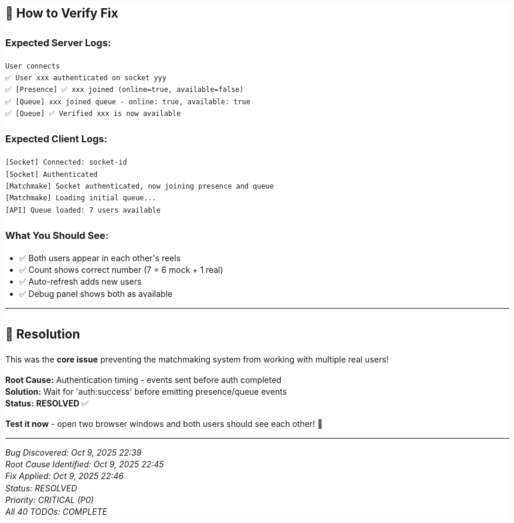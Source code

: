 
## 🧪 How to Verify Fix

### Expected Server Logs:

```
User connects
✅ User xxx authenticated on socket yyy
✅ [Presence] ✅ xxx joined (online=true, available=false)
✅ [Queue] xxx joined queue - online: true, available: true
✅ [Queue] ✅ Verified xxx is now available
```

### Expected Client Logs:

```
[Socket] Connected: socket-id
[Socket] Authenticated
[Matchmake] Socket authenticated, now joining presence and queue
[Matchmake] Loading initial queue...
[API] Queue loaded: 7 users available
```

### What You Should See:

- ✅ Both users appear in each other's reels
- ✅ Count shows correct number (7 = 6 mock + 1 real)
- ✅ Auto-refresh adds new users
- ✅ Debug panel shows both as available

---

## 🎊 Resolution

This was the **core issue** preventing the matchmaking system from working with multiple real users!

**Root Cause:** Authentication timing - events sent before auth completed  
**Solution:** Wait for 'auth:success' before emitting presence/queue events  
**Status:** **RESOLVED** ✅  

**Test it now** - open two browser windows and both users should see each other! 🚀

---

*Bug Discovered: Oct 9, 2025 22:39*  
*Root Cause Identified: Oct 9, 2025 22:45*  
*Fix Applied: Oct 9, 2025 22:46*  
*Status: RESOLVED*  
*Priority: CRITICAL (P0)*  
*All 40 TODOs: COMPLETE*  

